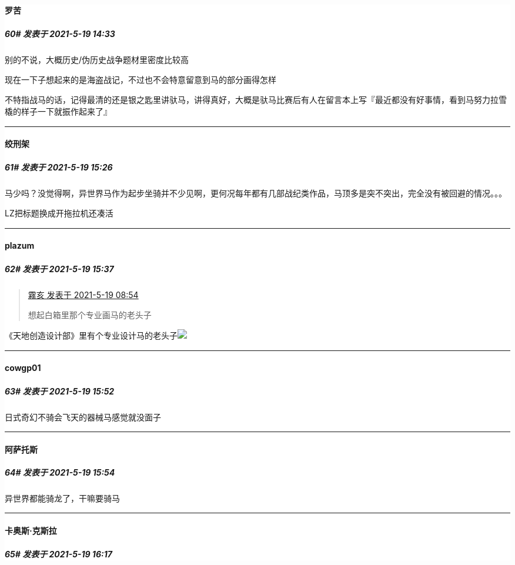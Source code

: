 ####  罗苦  
##### 60#       发表于 2021-5-19 14:33


别的不说，大概历史/伪历史战争题材里密度比较高

现在一下子想起来的是海盗战记，不过也不会特意留意到马的部分画得怎样


不特指战马的话，记得最清的还是银之匙里讲驮马，讲得真好，大概是驮马比赛后有人在留言本上写『最近都没有好事情，看到马努力拉雪橇的样子一下就振作起来了』




*****

####  绞刑架  
##### 61#       发表于 2021-5-19 15:26


马少吗？没觉得啊，异世界马作为起步坐骑并不少见啊，更何况每年都有几部战纪类作品，马顶多是突不突出，完全没有被回避的情况。。。


LZ把标题换成开拖拉机还凑活


*****

####  plazum  
##### 62#       发表于 2021-5-19 15:37


<blockquote><a href="httphttps://bbs.saraba1st.com/2b/forum.php?mod=redirect&amp;goto=findpost&amp;pid=51298963&amp;ptid=2004797" target="_blank">霧亥 发表于 2021-5-19 08:54</a>

想起白箱里那个专业画马的老头子</blockquote>
《天地创造设计部》里有个专业设计马的老头子<img src="https://static.saraba1st.com/image/smiley/face2017/066.png" referrerpolicy="no-referrer">


*****

####  cowgp01  
##### 63#       发表于 2021-5-19 15:52


日式奇幻不骑会飞天的器械马感觉就没面子


*****

####  阿萨托斯  
##### 64#       发表于 2021-5-19 15:54


异世界都能骑龙了，干嘛要骑马


*****

####  卡奥斯·克斯拉  
##### 65#       发表于 2021-5-19 16:17
